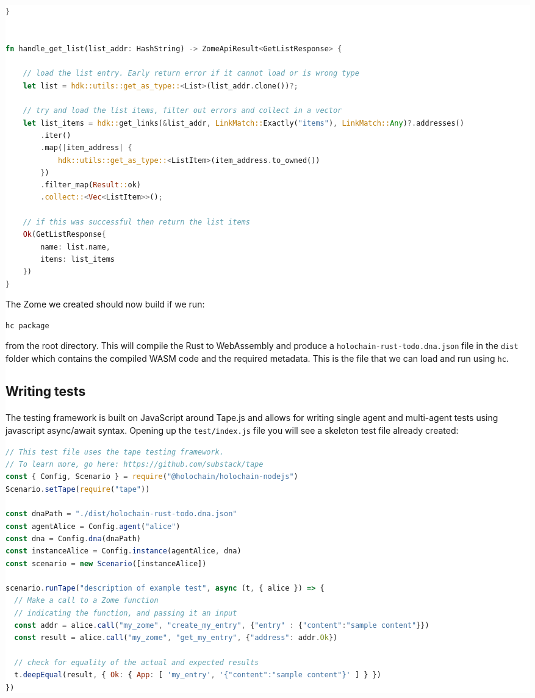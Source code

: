 ```rust
}


fn handle_get_list(list_addr: HashString) -> ZomeApiResult<GetListResponse> {

    // load the list entry. Early return error if it cannot load or is wrong type
    let list = hdk::utils::get_as_type::<List>(list_addr.clone())?;

    // try and load the list items, filter out errors and collect in a vector
    let list_items = hdk::get_links(&list_addr, LinkMatch::Exactly("items"), LinkMatch::Any)?.addresses()
        .iter()
        .map(|item_address| {
            hdk::utils::get_as_type::<ListItem>(item_address.to_owned())
        })
        .filter_map(Result::ok)
        .collect::<Vec<ListItem>>();

    // if this was successful then return the list items
    Ok(GetListResponse{
        name: list.name,
        items: list_items
    })
}
```

The Zome we created should now build if we run:

```
hc package
```

from the root directory. This will compile the Rust to WebAssembly and produce a `holochain-rust-todo.dna.json` file in the `dist` folder which contains the compiled WASM code and the required metadata. This is the file that we can load and run using `hc`.

## Writing tests

The testing framework is built on JavaScript around Tape.js and allows for writing single agent and multi-agent tests using javascript async/await syntax.
Opening up the `test/index.js` file you will see a skeleton test file already created:

```javascript
// This test file uses the tape testing framework.
// To learn more, go here: https://github.com/substack/tape
const { Config, Scenario } = require("@holochain/holochain-nodejs")
Scenario.setTape(require("tape"))

const dnaPath = "./dist/holochain-rust-todo.dna.json"
const agentAlice = Config.agent("alice")
const dna = Config.dna(dnaPath)
const instanceAlice = Config.instance(agentAlice, dna)
const scenario = new Scenario([instanceAlice])

scenario.runTape("description of example test", async (t, { alice }) => {
  // Make a call to a Zome function
  // indicating the function, and passing it an input
  const addr = alice.call("my_zome", "create_my_entry", {"entry" : {"content":"sample content"}})
  const result = alice.call("my_zome", "get_my_entry", {"address": addr.Ok})

  // check for equality of the actual and expected results
  t.deepEqual(result, { Ok: { App: [ 'my_entry', '{"content":"sample content"}' ] } })
})
```
